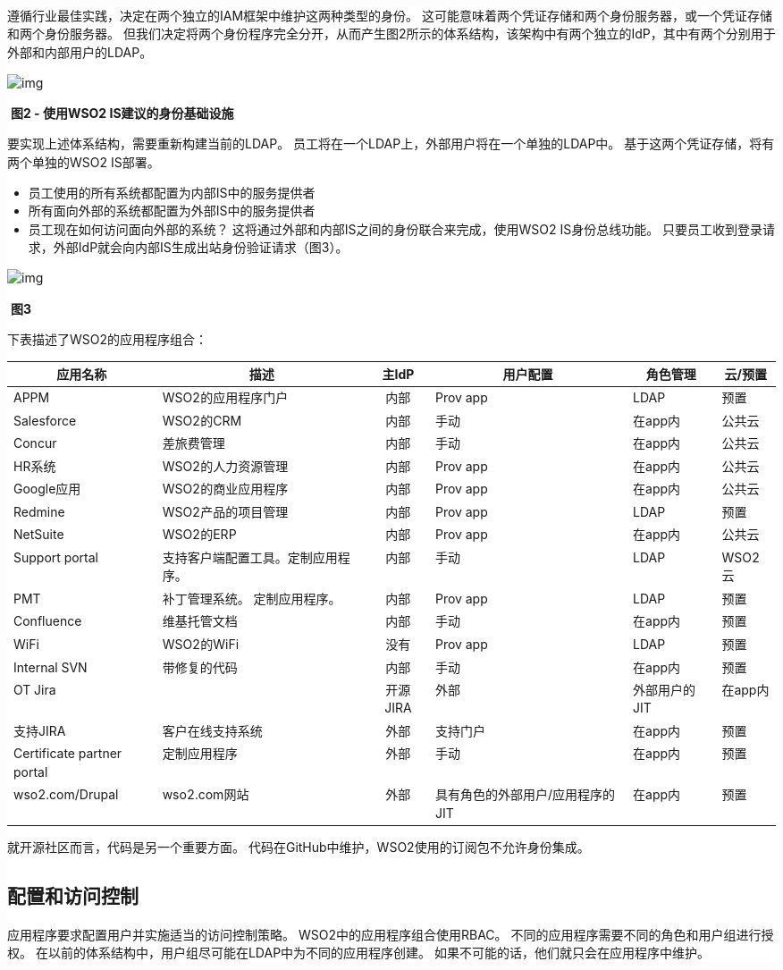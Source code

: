 遵循行业最佳实践，决定在两个独立的IAM框架中维护这两种类型的身份。 这可能意味着两个凭证存储和两个身份服务器，或一个凭证存储和两个身份服务器。 但我们决定将两个身份程序完全分开，从而产生图2所示的体系结构，该架构中有两个独立的IdP，其中有两个分别用于外部和内部用户的LDAP。

![img](https://wso2.com/files/building-a-secure-identity-framework-with-wso2-identity-server-2.png)

​                                                         **图2 - 使用WSO2 IS建议的身份基础设施**

要实现上述体系结构，需要重新构建当前的LDAP。 员工将在一个LDAP上，外部用户将在一个单独的LDAP中。 基于这两个凭证存储，将有两个单独的WSO2 IS部署。

- 员工使用的所有系统都配置为内部IS中的服务提供者
- 所有面向外部的系统都配置为外部IS中的服务提供者
- 员工现在如何访问面向外部的系统？ 这将通过外部和内部IS之间的身份联合来完成，使用WSO2 IS身份总线功能。 只要员工收到登录请求，外部IdP就会向内部IS生成出站身份验证请求（图3）。

![img](https://wso2.com/files/building-a-secure-identity-framework-with-wso2-identity-server-3.png)

​                                                                                            **图3**

下表描述了WSO2的应用程序组合：

| **应用名称**               | **描述**                           | **主IdP** | **用户配置**                     | **角色管理**  | **云/预置** |
| -------------------------- | ---------------------------------- | :-------: | -------------------------------- | ------------- | ----------- |
| APPM                       | WSO2的应用程序门户                 |   内部    | Prov app                         | LDAP          | 预置        |
| Salesforce                 | WSO2的CRM                          |   内部    | 手动                             | 在app内       | 公共云      |
| Concur                     | 差旅费管理                         |   内部    | 手动                             | 在app内       | 公共云      |
| HR系统                     | WSO2的人力资源管理                 |   内部    | Prov app                         | 在app内       | 公共云      |
| Google应用                 | WSO2的商业应用程序                 |   内部    | Prov app                         | 在app内       | 公共云      |
| Redmine                    | WSO2产品的项目管理                 |   内部    | Prov app                         | LDAP          | 预置        |
| NetSuite                   | WSO2的ERP                          |   内部    | Prov app                         | 在app内       | 公共云      |
| Support portal             | 支持客户端配置工具。定制应用程序。 |   内部    | 手动                             | LDAP          | WSO2云      |
| PMT                        | 补丁管理系统。 定制应用程序。      |   内部    | Prov app                         | LDAP          | 预置        |
| Confluence                 | 维基托管文档                       |   内部    | 手动                             | 在app内       | 预置        |
| WiFi                       | WSO2的WiFi                         |   没有    | Prov app                         | LDAP          | 预置        |
| Internal SVN               | 带修复的代码                       |   内部    | 手动                             | 在app内       | 预置        |
| OT Jira                    |                                    | 开源JIRA  | 外部                             | 外部用户的JIT | 在app内     |
| 支持JIRA                   | 客户在线支持系统                   |   外部    | 支持门户                         | 在app内       | 预置        |
| Certificate partner portal | 定制应用程序                       |   外部    | 手动                             | 在app内       | 预置        |
| wso2.com/Drupal            | wso2.com网站                       |   外部    | 具有角色的外部用户/应用程序的JIT | 在app内       | 预置        |

就开源社区而言，代码是另一个重要方面。 代码在GitHub中维护，WSO2使用的订阅包不允许身份集成。

## 配置和访问控制

应用程序要求配置用户并实施适当的访问控制策略。 WSO2中的应用程序组合使用RBAC。 不同的应用程序需要不同的角色和用户组进行授权。 在以前的体系结构中，用户组尽可能在LDAP中为不同的应用程序创建。 如果不可能的话，他们就只会在应用程序中维护。
